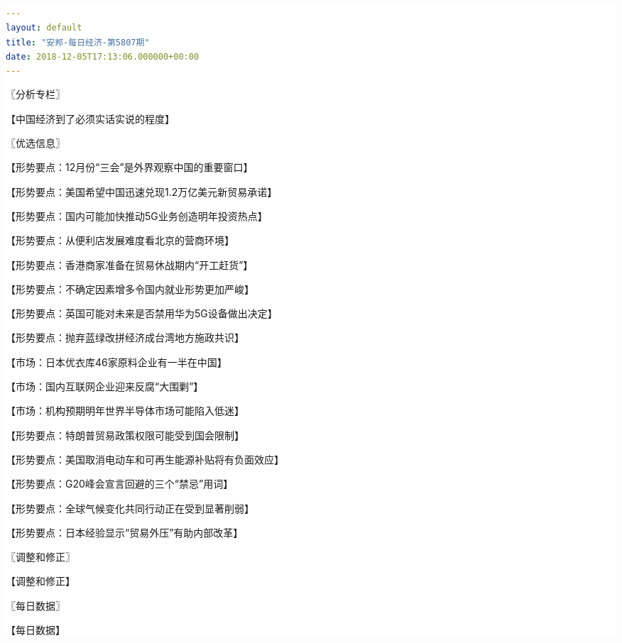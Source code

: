 ```yaml
---
layout: default
title: "安邦-每日经济-第5807期"
date: 2018-12-05T17:13:06.000000+00:00
---
```


〖分析专栏〗

【中国经济到了必须实话实说的程度】

〖优选信息〗

【形势要点：12月份“三会”是外界观察中国的重要窗口】


【形势要点：美国希望中国迅速兑现1.2万亿美元新贸易承诺】


【形势要点：国内可能加快推动5G业务创造明年投资热点】


【形势要点：从便利店发展难度看北京的营商环境】


【形势要点：香港商家准备在贸易休战期内“开工赶货”】


【形势要点：不确定因素增多令国内就业形势更加严峻】


【形势要点：英国可能对未来是否禁用华为5G设备做出决定】


【形势要点：抛弃蓝绿改拼经济成台湾地方施政共识】


【市场：日本优衣库46家原料企业有一半在中国】


【市场：国内互联网企业迎来反腐“大围剿”】


【市场：机构预期明年世界半导体市场可能陷入低迷】


【形势要点：特朗普贸易政策权限可能受到国会限制】


【形势要点：美国取消电动车和可再生能源补贴将有负面效应】


【形势要点：G20峰会宣言回避的三个“禁忌”用词】


【形势要点：全球气候变化共同行动正在受到显著削弱】


【形势要点：日本经验显示“贸易外压”有助内部改革】

〖调整和修正〗

【调整和修正】

〖每日数据〗

【每日数据】
